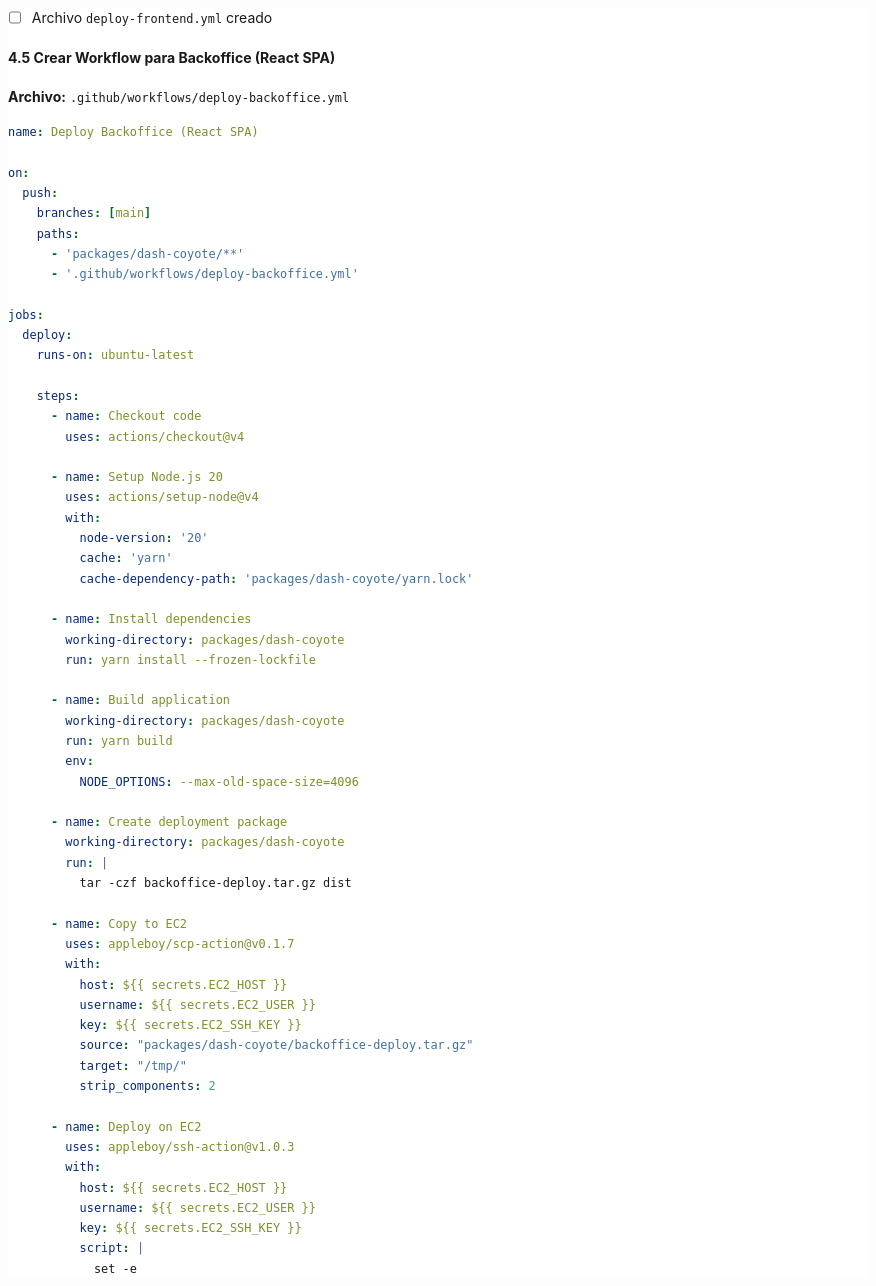 - [ ] Archivo `deploy-frontend.yml` creado

#### 4.5 Crear Workflow para Backoffice (React SPA)

**Archivo:** `.github/workflows/deploy-backoffice.yml`

```yaml
name: Deploy Backoffice (React SPA)

on:
  push:
    branches: [main]
    paths:
      - 'packages/dash-coyote/**'
      - '.github/workflows/deploy-backoffice.yml'

jobs:
  deploy:
    runs-on: ubuntu-latest

    steps:
      - name: Checkout code
        uses: actions/checkout@v4

      - name: Setup Node.js 20
        uses: actions/setup-node@v4
        with:
          node-version: '20'
          cache: 'yarn'
          cache-dependency-path: 'packages/dash-coyote/yarn.lock'

      - name: Install dependencies
        working-directory: packages/dash-coyote
        run: yarn install --frozen-lockfile

      - name: Build application
        working-directory: packages/dash-coyote
        run: yarn build
        env:
          NODE_OPTIONS: --max-old-space-size=4096

      - name: Create deployment package
        working-directory: packages/dash-coyote
        run: |
          tar -czf backoffice-deploy.tar.gz dist

      - name: Copy to EC2
        uses: appleboy/scp-action@v0.1.7
        with:
          host: ${{ secrets.EC2_HOST }}
          username: ${{ secrets.EC2_USER }}
          key: ${{ secrets.EC2_SSH_KEY }}
          source: "packages/dash-coyote/backoffice-deploy.tar.gz"
          target: "/tmp/"
          strip_components: 2

      - name: Deploy on EC2
        uses: appleboy/ssh-action@v1.0.3
        with:
          host: ${{ secrets.EC2_HOST }}
          username: ${{ secrets.EC2_USER }}
          key: ${{ secrets.EC2_SSH_KEY }}
          script: |
            set -e

```